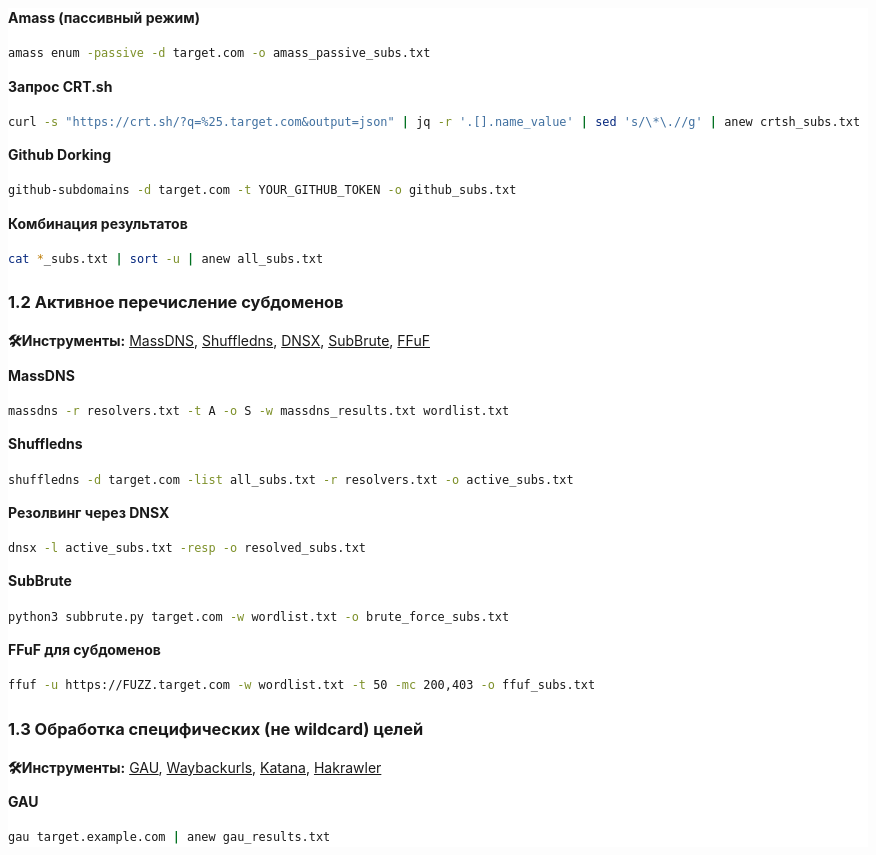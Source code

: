 **Amass (пассивный режим)**
```bash
amass enum -passive -d target.com -o amass_passive_subs.txt
```

**Запрос CRT.sh**
```bash
curl -s "https://crt.sh/?q=%25.target.com&output=json" | jq -r '.[].name_value' | sed 's/\*\.//g' | anew crtsh_subs.txt
```

**Github Dorking**
```bash
github-subdomains -d target.com -t YOUR_GITHUB_TOKEN -o github_subs.txt
```

**Комбинация результатов**
```bash
cat *_subs.txt | sort -u | anew all_subs.txt
```

### **1.2 Активное перечисление субдоменов**

**🛠️Инструменты:** [MassDNS](https://github.com/blechschmidt/massdns), [Shuffledns](https://github.com/projectdiscovery/shuffledns), [DNSX](https://github.com/projectdiscovery/dnsx), [SubBrute](https://github.com/TheRook/subbrute), [FFuF](https://github.com/ffuf/ffuf)

**MassDNS**
```bash
massdns -r resolvers.txt -t A -o S -w massdns_results.txt wordlist.txt
```

**Shuffledns**
```bash
shuffledns -d target.com -list all_subs.txt -r resolvers.txt -o active_subs.txt
```

**Резолвинг через DNSX**
```bash
dnsx -l active_subs.txt -resp -o resolved_subs.txt
```

**SubBrute**
```bash
python3 subbrute.py target.com -w wordlist.txt -o brute_force_subs.txt
```

**FFuF для субдоменов**
```bash
ffuf -u https://FUZZ.target.com -w wordlist.txt -t 50 -mc 200,403 -o ffuf_subs.txt
```

### **1.3 Обработка специфических (не wildcard) целей**

**🛠️Инструменты:** [GAU](https://github.com/lc/gau), [Waybackurls](https://github.com/tomnomnom/waybackurls), [Katana](https://github.com/projectdiscovery/katana), [Hakrawler](https://github.com/hakluke/hakrawler)

**GAU**
```bash
gau target.example.com | anew gau_results.txt
```
